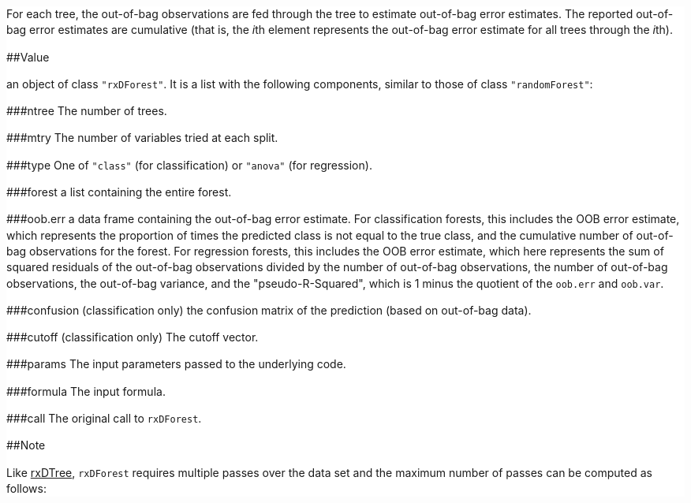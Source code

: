 For each tree, the out-of-bag observations are
fed through the tree to estimate out-of-bag error estimates. The reported out-of-bag
error estimates are cumulative (that is, the *i*th element represents the 
out-of-bag error estimate for all trees through the *i*th).
 
 
 ##Value
 
an object of class `"rxDForest"`. 
It is a list with the following components, similar to those of class `"randomForest"`:

###ntree
 The number of trees.


###mtry
 The number of variables tried at each split.


###type
 One of `"class"` (for classification) or `"anova"` (for regression).


###forest
a list containing the entire forest.


###oob.err
a data frame containing the out-of-bag error estimate. For classification forests, this includes the OOB error estimate, which represents the proportion of times the predicted class is  not equal to the true class, and the cumulative number of out-of-bag observations for the forest. For   regression forests, this includes the OOB error estimate, which here represents the sum of squared  residuals of the out-of-bag observations divided by the number of out-of-bag observations, the number  of out-of-bag observations, the out-of-bag variance, and the "pseudo-R-Squared", which is 1 minus the quotient of the `oob.err` and `oob.var`.


###confusion
(classification only) the confusion matrix of the prediction (based  on out-of-bag data).


###cutoff
(classification only) The cutoff vector.


###params
 The input parameters passed to the underlying code.


###formula
 The input formula.


###call
 The original call to `rxDForest`.

 
 ##Note
 
Like [rxDTree](rxdtree.md), `rxDForest` requires multiple passes over the data set and 
the maximum number of passes can be computed as follows:

